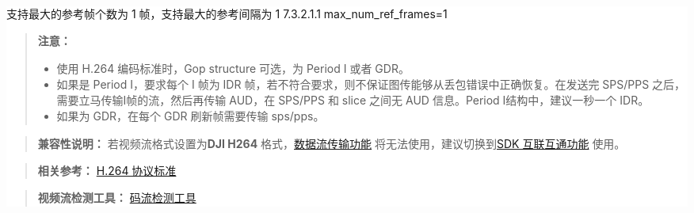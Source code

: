 <tr>
      <td>支持最大的参考帧个数为 1 帧，支持最大的参考间隔为 1 </td>
      <td>7.3.2.1.1 </td>
      <td>max_num_ref_frames=1 </td>
</tr>
</tbody>
</table>

> **注意：** 
> * 使用 H.264 编码标准时，Gop structure 可选，为 Period I 或者 GDR。
> * 如果是 Period Ⅰ，要求每个 I 帧为 IDR 帧，若不符合要求，则不保证图传能够从丢包错误中正确恢复。在发送完 SPS/PPS 之后，需要立马传输Ⅰ帧的流，然后再传输 AUD，在 SPS/PPS 和 slice 之间无 AUD 信息。Period Ⅰ结构中，建议一秒一个 IDR。
> * 如果为 GDR，在每个 GDR 刷新帧需要传输 sps/pps。

> **兼容性说明：** 若视频流格式设置为**DJI H264** 格式，[数据流传输功能](https://developer.dji.com/doc/payload-sdk-tutorial/cn/function-set/basic-function/data-transmission.html) 将无法使用，建议切换到[SDK 互联互通功能](https://developer.dji.com/doc/payload-sdk-tutorial/cn/function-set/advanced-function/sdk-interconnection.html) 使用。

> **相关参考：** <a href="https://www.itu.int/rec/T-REC-H.264-201906-S/en">H.264 协议标准</a> 
 
> **视频流检测工具：** <a href="https://github.com/dji-sdk/DJIPSDKVideoStreamCheckTool">码流检测工具</a> 
